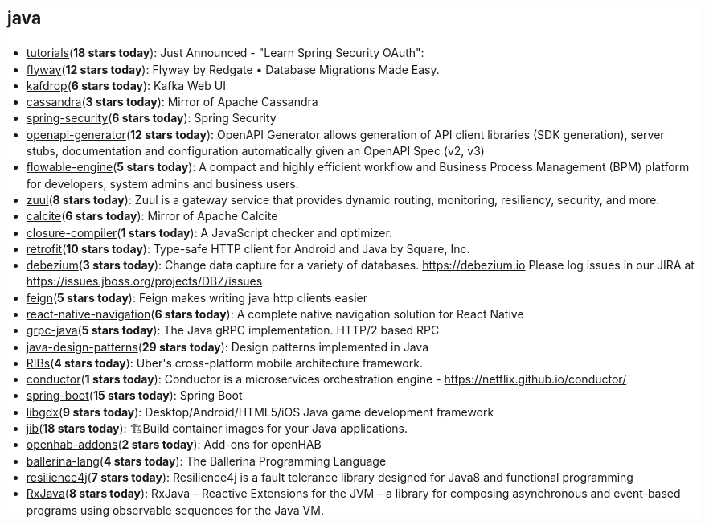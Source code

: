 ## java
* [tutorials](https://github.com/eugenp/tutorials)(**18 stars today**): Just Announced - "Learn Spring Security OAuth":
* [flyway](https://github.com/flyway/flyway)(**12 stars today**): Flyway by Redgate • Database Migrations Made Easy.
* [kafdrop](https://github.com/obsidiandynamics/kafdrop)(**6 stars today**): Kafka Web UI
* [cassandra](https://github.com/apache/cassandra)(**3 stars today**): Mirror of Apache Cassandra
* [spring-security](https://github.com/spring-projects/spring-security)(**6 stars today**): Spring Security
* [openapi-generator](https://github.com/OpenAPITools/openapi-generator)(**12 stars today**): OpenAPI Generator allows generation of API client libraries (SDK generation), server stubs, documentation and configuration automatically given an OpenAPI Spec (v2, v3)
* [flowable-engine](https://github.com/flowable/flowable-engine)(**5 stars today**): A compact and highly efficient workflow and Business Process Management (BPM) platform for developers, system admins and business users.
* [zuul](https://github.com/Netflix/zuul)(**8 stars today**): Zuul is a gateway service that provides dynamic routing, monitoring, resiliency, security, and more.
* [calcite](https://github.com/apache/calcite)(**6 stars today**): Mirror of Apache Calcite
* [closure-compiler](https://github.com/google/closure-compiler)(**1 stars today**): A JavaScript checker and optimizer.
* [retrofit](https://github.com/square/retrofit)(**10 stars today**): Type-safe HTTP client for Android and Java by Square, Inc.
* [debezium](https://github.com/debezium/debezium)(**3 stars today**): Change data capture for a variety of databases. https://debezium.io Please log issues in our JIRA at https://issues.jboss.org/projects/DBZ/issues
* [feign](https://github.com/OpenFeign/feign)(**5 stars today**): Feign makes writing java http clients easier
* [react-native-navigation](https://github.com/wix/react-native-navigation)(**6 stars today**): A complete native navigation solution for React Native
* [grpc-java](https://github.com/grpc/grpc-java)(**5 stars today**): The Java gRPC implementation. HTTP/2 based RPC
* [java-design-patterns](https://github.com/iluwatar/java-design-patterns)(**29 stars today**): Design patterns implemented in Java
* [RIBs](https://github.com/uber/RIBs)(**4 stars today**): Uber's cross-platform mobile architecture framework.
* [conductor](https://github.com/Netflix/conductor)(**1 stars today**): Conductor is a microservices orchestration engine - https://netflix.github.io/conductor/
* [spring-boot](https://github.com/spring-projects/spring-boot)(**15 stars today**): Spring Boot
* [libgdx](https://github.com/libgdx/libgdx)(**9 stars today**): Desktop/Android/HTML5/iOS Java game development framework
* [jib](https://github.com/GoogleContainerTools/jib)(**18 stars today**): 🏗Build container images for your Java applications.
* [openhab-addons](https://github.com/openhab/openhab-addons)(**2 stars today**): Add-ons for openHAB
* [ballerina-lang](https://github.com/ballerina-platform/ballerina-lang)(**4 stars today**): The Ballerina Programming Language
* [resilience4j](https://github.com/resilience4j/resilience4j)(**7 stars today**): Resilience4j is a fault tolerance library designed for Java8 and functional programming
* [RxJava](https://github.com/ReactiveX/RxJava)(**8 stars today**): RxJava – Reactive Extensions for the JVM – a library for composing asynchronous and event-based programs using observable sequences for the Java VM.
